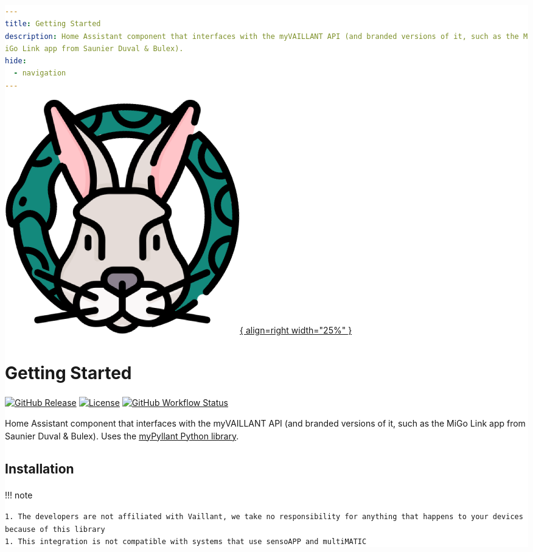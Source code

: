 ```yaml
---
title: Getting Started
description: Home Assistant component that interfaces with the myVAILLANT API (and branded versions of it, such as the MiGo Link app from Saunier Duval & Bulex).
hide:
  - navigation
---
```


[![myPyllant](assets/logo.png){ align=right width="25%" }]()

# Getting Started

[![GitHub Release](https://img.shields.io/github/release/signalkraft/mypyllant-component.svg)](https://github.com/signalkraft/mypyllant-component/releases)
[![License](https://img.shields.io/github/license/signalkraft/mypyllant-component.svg)](https://github.com/signalkraft/mypyllant-component/blob/main/LICENSE)
[![GitHub Workflow Status](https://img.shields.io/github/actions/workflow/status/signalkraft/mypyllant-component/build-test.yaml)](https://github.com/signalkraft/mypyllant-component/actions)

Home Assistant component that interfaces with the myVAILLANT API
(and branded versions of it, such as the MiGo Link app from Saunier Duval & Bulex).
Uses the [myPyllant Python library](https://github.com/signalkraft/mypyllant).

## Installation

!!! note

    1. The developers are not affiliated with Vaillant, we take no responsibility for anything that happens to your devices because of this library
    1. This integration is not compatible with systems that use sensoAPP and multiMATIC
